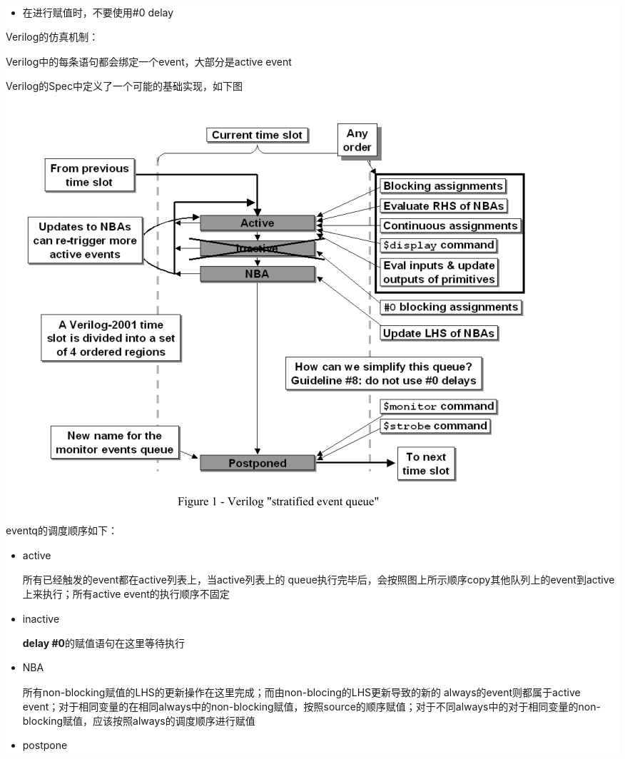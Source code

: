   - 在进行赋值时，不要使用#0 delay

Verilog的仿真机制：

Verilog中的每条语句都会绑定一个event，大部分是active event

Verilog的Spec中定义了一个可能的基础实现，如下图

![verilog_eventq](dia/verilog_eventq.png)

eventq的调度顺序如下：

- active

  所有已经触发的event都在active列表上，当active列表上的 queue执行完毕后，会按照图上所示顺序copy其他队列上的event到active上来执行；所有active event的执行顺序不固定

- inactive

  **delay #0**的赋值语句在这里等待执行

- NBA

  所有non-blocking赋值的LHS的更新操作在这里完成；而由non-blocing的LHS更新导致的新的 always的event则都属于active event；对于相同变量的在相同always中的non-blocking赋值，按照source的顺序赋值；对于不同always中的对于相同变量的non-blocking赋值，应该按照always的调度顺序进行赋值

- postpone
